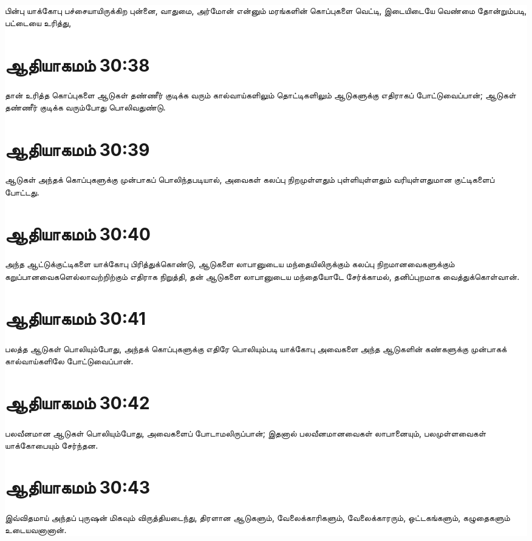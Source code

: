 பின்பு யாக்கோபு பச்சையாயிருக்கிற புன்னை, வாதுமை, அர்மோன் என்னும் மரங்களின் கொப்புகளை வெட்டி, இடையிடையே வெண்மை தோன்றும்படி, பட்டையை உரித்து,

# ஆதியாகமம் 30:38

தான் உரித்த கொப்புகளை ஆடுகள் தண்ணீர் குடிக்க வரும் கால்வாய்களிலும் தொட்டிகளிலும் ஆடுகளுக்கு எதிராகப் போட்டுவைப்பான்; ஆடுகள் தண்ணீர் குடிக்க வரும்போது பொலிவதுண்டு.

# ஆதியாகமம் 30:39

ஆடுகள் அந்தக் கொப்புகளுக்கு முன்பாகப் பொலிந்தபடியால், அவைகள் கலப்பு நிறமுள்ளதும் புள்ளியுள்ளதும் வரியுள்ளதுமான குட்டிகளைப் போட்டது.

# ஆதியாகமம் 30:40

அந்த ஆட்டுக்குட்டிகளை யாக்கோபு பிரித்துக்கொண்டு, ஆடுகளை லாபானுடைய மந்தையிலிருக்கும் கலப்பு நிறமானவைகளுக்கும் கறுப்பானவைகளெல்லாவற்றிற்கும் எதிராக நிறுத்தி, தன் ஆடுகளை லாபானுடைய மந்தையோடே சேர்க்காமல், தனிப்புறமாக வைத்துக்கொள்வான்.

# ஆதியாகமம் 30:41

பலத்த ஆடுகள் பொலியும்போது, அந்தக் கொப்புகளுக்கு எதிரே பொலியும்படி யாக்கோபு அவைகளை அந்த ஆடுகளின் கண்களுக்கு முன்பாகக் கால்வாய்களிலே போட்டுவைப்பான்.

# ஆதியாகமம் 30:42

பலவீனமான ஆடுகள் பொலியும்போது, அவைகளைப் போடாமலிருப்பான்; இதனால் பலவீனமானவைகள் லாபானையும், பலமுள்ளவைகள் யாக்கோபையும் சேர்ந்தன.

# ஆதியாகமம் 30:43

இவ்விதமாய் அந்தப் புருஷன் மிகவும் விருத்தியடைந்து, திரளான ஆடுகளும், வேலைக்காரிகளும், வேலைக்காரரும், ஒட்டகங்களும், கழுதைகளும் உடையவனானான்.

